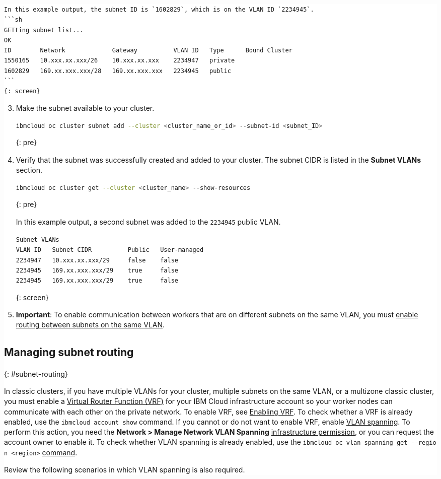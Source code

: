     In this example output, the subnet ID is `1602829`, which is on the VLAN ID `2234945`.
    ```sh
    GETting subnet list...
    OK
    ID        Network             Gateway          VLAN ID   Type      Bound Cluster
    1550165   10.xxx.xx.xxx/26    10.xxx.xx.xxx    2234947   private
    1602829   169.xx.xxx.xxx/28   169.xx.xxx.xxx   2234945   public
    ```
    {: screen}

3. Make the subnet available to your cluster.
    ```sh
    ibmcloud oc cluster subnet add --cluster <cluster_name_or_id> --subnet-id <subnet_ID>
    ```
    {: pre}

4. Verify that the subnet was successfully created and added to your cluster. The subnet CIDR is listed in the **Subnet VLANs** section.
    ```sh
    ibmcloud oc cluster get --cluster <cluster_name> --show-resources
    ```
    {: pre}

    In this example output, a second subnet was added to the `2234945` public VLAN.
    ```sh
    Subnet VLANs
    VLAN ID   Subnet CIDR          Public   User-managed
    2234947   10.xxx.xx.xxx/29     false    false
    2234945   169.xx.xxx.xxx/29    true     false
    2234945   169.xx.xxx.xxx/29    true     false
    ```
    {: screen}

5. **Important**: To enable communication between workers that are on different subnets on the same VLAN, you must [enable routing between subnets on the same VLAN](#subnet-routing).


## Managing subnet routing
{: #subnet-routing}

In classic clusters, if you have multiple VLANs for your cluster, multiple subnets on the same VLAN, or a multizone classic cluster, you must enable a [Virtual Router Function (VRF)](/docs/account?topic=account-vrf-service-endpoint#vrf) for your IBM Cloud infrastructure account so your worker nodes can communicate with each other on the private network. To enable VRF, see [Enabling VRF](/docs/account?topic=account-vrf-service-endpoint#vrf). To check whether a VRF is already enabled, use the `ibmcloud account show` command. If you cannot or do not want to enable VRF, enable [VLAN spanning](/docs/vlans?topic=vlans-vlan-spanning#vlan-spanning). To perform this action, you need the **Network > Manage Network VLAN Spanning** [infrastructure permission](/docs/containers?topic=containers-access-creds#infra_access), or you can request the account owner to enable it. To check whether VLAN spanning is already enabled, use the `ibmcloud oc vlan spanning get --region <region>` [command](/docs/containers?topic=containers-kubernetes-service-cli#cs_vlan_spanning_get).

Review the following scenarios in which VLAN spanning is also required.
